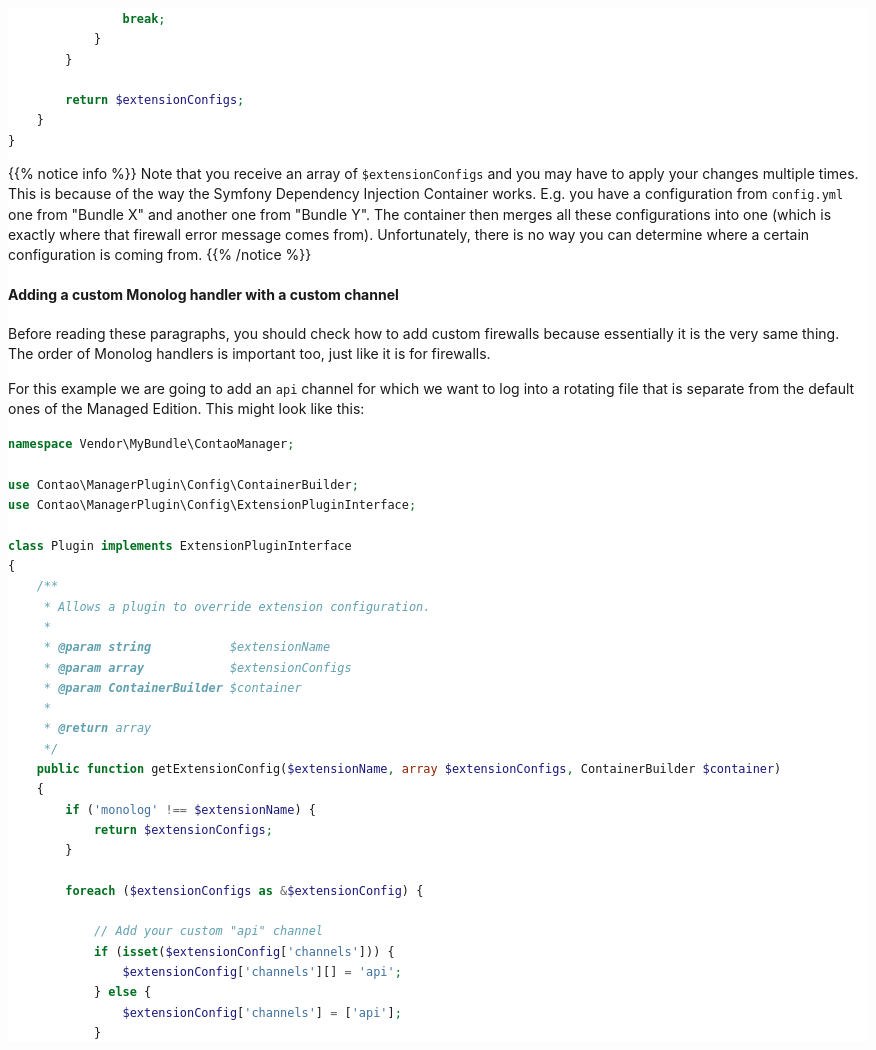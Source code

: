 ```php
                break;
            }
        }

        return $extensionConfigs;
    }
}
```

{{% notice info %}}
Note that you receive an array of `$extensionConfigs` and you may have to apply your changes multiple times. This is
because of the way the Symfony Dependency Injection Container works. E.g. you have a configuration from `config.yml` one
from "Bundle X" and another one from "Bundle Y". The container then merges all these configurations into one
(which is exactly where that firewall error message comes from). Unfortunately, there is no way you can determine where
a certain configuration is coming from.
{{% /notice %}}


#### Adding a custom Monolog handler with a custom channel

Before reading these paragraphs, you should check how to add custom firewalls because essentially it is the very
same thing. The order of Monolog handlers is important too, just like it is for firewalls.

For this example we are going to add an `api` channel for which we want to log into a rotating file that is separate
from the default ones of the Managed Edition.
This might look like this:

```php
namespace Vendor\MyBundle\ContaoManager;

use Contao\ManagerPlugin\Config\ContainerBuilder;
use Contao\ManagerPlugin\Config\ExtensionPluginInterface;

class Plugin implements ExtensionPluginInterface
{
    /**
     * Allows a plugin to override extension configuration.
     *
     * @param string           $extensionName
     * @param array            $extensionConfigs
     * @param ContainerBuilder $container
     *
     * @return array
     */
    public function getExtensionConfig($extensionName, array $extensionConfigs, ContainerBuilder $container)
    {
        if ('monolog' !== $extensionName) {
            return $extensionConfigs;
        }

        foreach ($extensionConfigs as &$extensionConfig) {

            // Add your custom "api" channel
            if (isset($extensionConfig['channels'])) {
                $extensionConfig['channels'][] = 'api';
            } else {
                $extensionConfig['channels'] = ['api'];
            }
```

[1]: http://api.symfony.com/master/Symfony/Component/Config/Definition/Builder/ArrayNodeDefinition.html#method_disallowNewKeysInSubsequentConfigs
